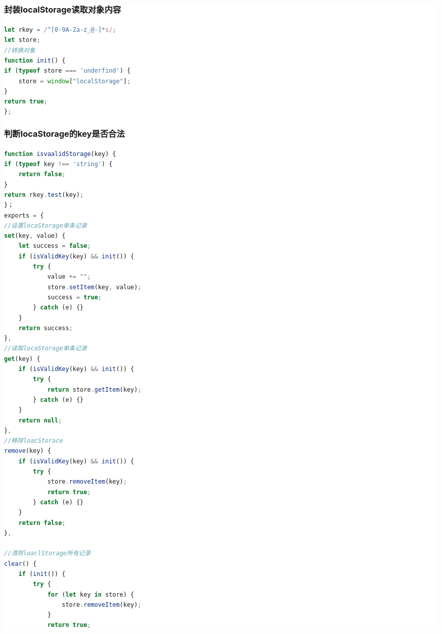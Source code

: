 ### 封装localStorage读取对象内容

```javascript
let rkey = /^[0-9A-Za-z_@-]*s/;
let store;
//转换对象
function init() {
if (typeof store === 'underfind') {
    store = window["localStorage"];
}
return true;
};
```


### 判断locaStorage的key是否合法

```javascript
function isvaalidStorage(key) {
if (typeof key !== 'string') {
    return false;
}
return rkey.test(key);
}；
exports = {
//设置locaStorage单条记录
set(key, value) {
    let success = false;
    if (isValidKey(key) && init()) {
        try {
            value += "";
            store.setItem(key, value);
            success = true;
        } catch (e) {}
    }
    return success;
},
//读取locaStorage单条记录
get(key) {
    if (isValidKey(key) && init()) {
        try {
            return store.getItem(key);
        } catch (e) {}
    }
    return null;
},
//移除loacStorace
remove(key) {
    if (isValidKey(key) && init()) {
        try {
            store.removeItem(key);
            return true;
        } catch (e) {}
    }
    return false;
},

//清除loaclStorage所有记录
clear() {
    if (init()) {
        try {
            for (let key in store) {
                store.removeItem(key);
            }
            return true;
```